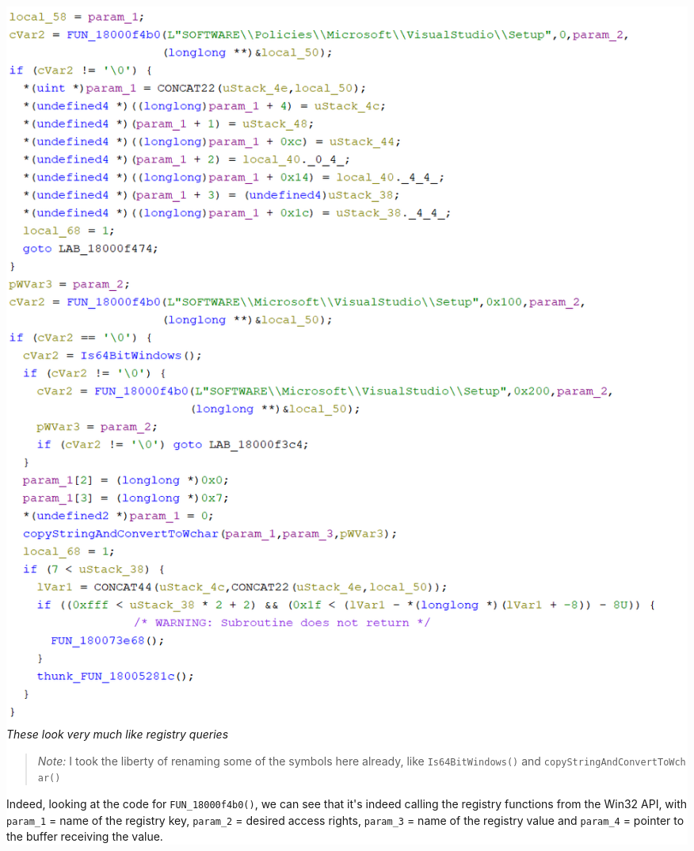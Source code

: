 ![This looks suspiciously like regex queries](/assets/img/posts/vswhere_reverse_engineering/vs_setup_regex.png) *These look very much like registry queries*

> *Note:* I took the liberty of renaming some of the symbols here already, like `Is64BitWindows()` and `copyStringAndConvertToWchar()`

Indeed, looking at the code for `FUN_18000f4b0()`, we can see that it's indeed calling the registry functions from the Win32 API, with `param_1` = name of the registry key, `param_2` = desired access rights, `param_3` = name of the registry value and `param_4` = pointer to the buffer receiving the value.
